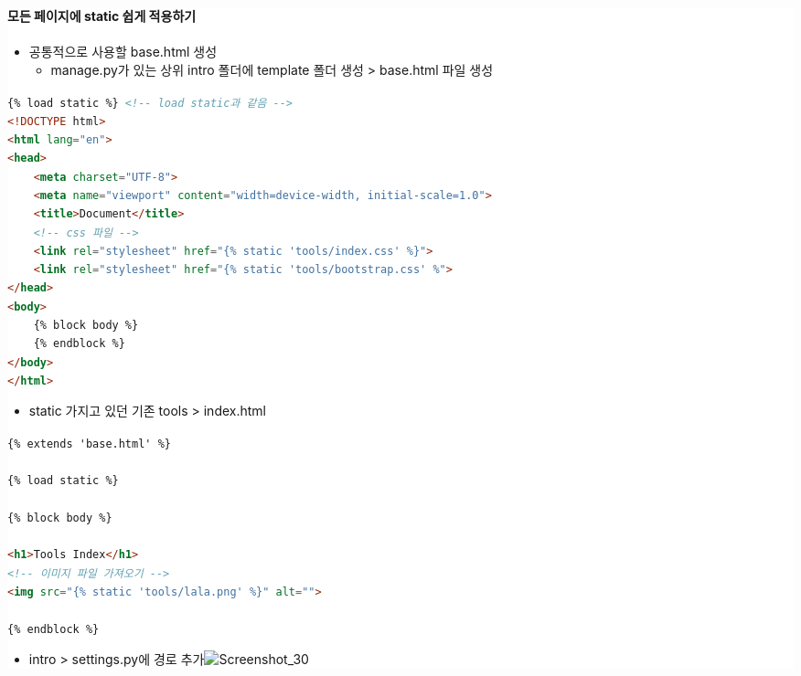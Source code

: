 

#### 모든 페이지에 static 쉽게 적용하기

- 공통적으로 사용할 base.html 생성
  - manage.py가 있는 상위 intro 폴더에 template 폴더 생성 > base.html 파일 생성

```html
{% load static %} <!-- load static과 같음 -->
<!DOCTYPE html>
<html lang="en">
<head>
    <meta charset="UTF-8">
    <meta name="viewport" content="width=device-width, initial-scale=1.0">
    <title>Document</title>
    <!-- css 파일 -->
    <link rel="stylesheet" href="{% static 'tools/index.css' %}">
    <link rel="stylesheet" href="{% static 'tools/bootstrap.css' %">
</head>
<body>
    {% block body %}
    {% endblock %}
</body>
</html>
```

- static 가지고 있던 기존 tools > index.html

```html
{% extends 'base.html' %}

{% load static %}

{% block body %}

<h1>Tools Index</h1>
<!-- 이미지 파일 가져오기 -->
<img src="{% static 'tools/lala.png' %}" alt="">

{% endblock %} 
```

- intro > settings.py에 경로 추가![Screenshot_30](image/Screenshot_30.png)